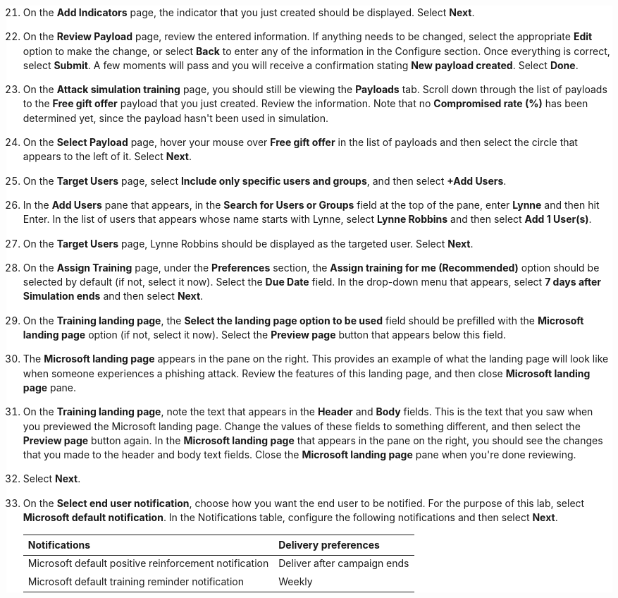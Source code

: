 21. On the **Add Indicators** page, the indicator that you just created should be displayed. Select **Next**.

22. On the **Review Payload** page, review the entered information. If anything needs to be changed, select the appropriate **Edit** option to make the change, or select **Back** to enter any of the information in the Configure section. Once everything is correct, select **Submit**. A few moments will pass and you will receive a confirmation stating **New payload created**. Select **Done**. 

23. On the **Attack simulation training** page, you should still be viewing the **Payloads** tab. Scroll down through the list of payloads to the **Free gift offer** payload that you just created. Review the information. Note that no **Compromised rate (%)** has been determined yet, since the payload hasn't been used in simulation. 

24. On the **Select Payload** page, hover your mouse over **Free gift offer** in the list of payloads and then select the circle that appears to the left of it. Select **Next**. 

25. On the **Target Users** page, select **Include only specific users and groups**, and then select **+Add Users**. 

26. In the **Add Users** pane that appears, in the **Search for Users or Groups** field at the top of the pane, enter **Lynne** and then hit Enter. In the list of users that appears whose name starts with Lynne, select **Lynne Robbins** and then select **Add 1 User(s)**.

27. On the **Target Users** page, Lynne Robbins should be displayed as the targeted user. Select **Next**. 

28. On the **Assign Training** page, under the **Preferences** section, the **Assign training for me (Recommended)** option should be selected by default (if not, select it now). Select the **Due Date** field. In the drop-down menu that appears, select **7 days after Simulation ends** and then select **Next**.

29. On the **Training landing page**, the **Select the landing page option to be used** field should be prefilled with the **Microsoft landing page** option (if not, select it now). Select the **Preview page** button that appears below this field. 

30. The **Microsoft landing page** appears in the pane on the right. This provides an example of what the landing page will look like when someone experiences a phishing attack. Review the features of this landing page, and then close **Microsoft landing page** pane.

31. On the **Training landing page**, note the text that appears in the **Header** and **Body** fields. This is the text that you saw when you previewed the Microsoft landing page. Change the values of these fields to something different, and then select the **Preview page** button again. In the **Microsoft landing page** that appears in the pane on the right, you should see the changes that you made to the header and body text fields. Close the **Microsoft landing page** pane when you're done reviewing.

32. Select **Next**.

33. On the **Select end user notification**, choose how you want the end user to be notified. For the purpose of this lab, select **Microsoft default notification**. In the Notifications table, configure the following notifications and then select **Next**.

	 Notifications | Delivery preferences 
	 ------ | ------
	 Microsoft default positive reinforcement notification | Deliver after campaign ends
	 Microsoft default training reminder notification | Weekly 
